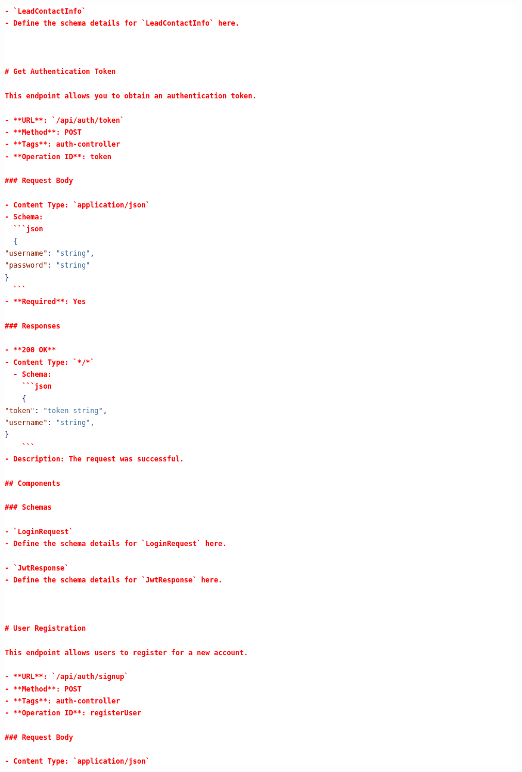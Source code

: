   ```json
- `LeadContactInfo`
  - Define the schema details for `LeadContactInfo` here.



# Get Authentication Token

This endpoint allows you to obtain an authentication token.

- **URL**: `/api/auth/token`
- **Method**: POST
- **Tags**: auth-controller
- **Operation ID**: token

### Request Body

- Content Type: `application/json`
  - Schema:
    ```json
    {
  "username": "string",
  "password": "string"
}
    ```
  - **Required**: Yes

### Responses

- **200 OK**
  - Content Type: `*/*`
    - Schema:
      ```json
      {
  "token": "token string",
  "username": "string",
}
      ```
  - Description: The request was successful.

## Components

### Schemas

- `LoginRequest`
  - Define the schema details for `LoginRequest` here.

- `JwtResponse`
  - Define the schema details for `JwtResponse` here.



# User Registration

This endpoint allows users to register for a new account.

- **URL**: `/api/auth/signup`
- **Method**: POST
- **Tags**: auth-controller
- **Operation ID**: registerUser

### Request Body

- Content Type: `application/json`
  ```